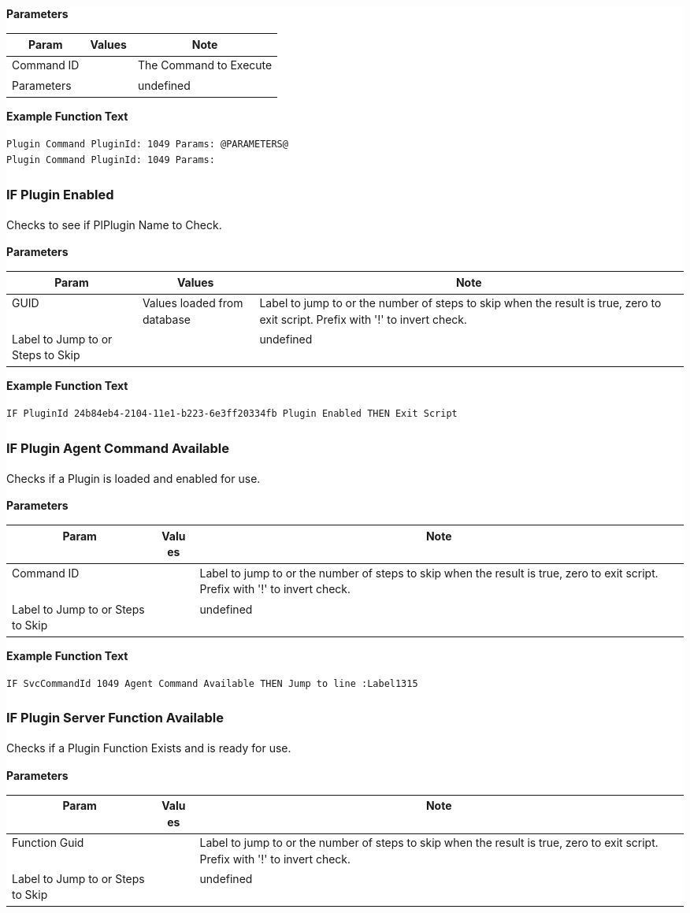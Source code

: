 **Parameters**

| Param | Values | Note |
| --- | --- | --- |
| Command ID |  | The Command to Execute |
| Parameters |  | undefined |

**Example Function Text**
```        
Plugin Command PluginId: 1049 Params: @PARAMETERS@
Plugin Command PluginId: 1049 Params: 
```


### IF Plugin Enabled
Checks to see if PlPlugin Name to Check.

**Parameters**

| Param | Values | Note |
| --- | --- | --- |
| GUID | Values loaded from database  | Label to jump to or the number of steps to skip when the result is true, zero to exit script. Prefix with '!' to invert check. |
| Label to Jump to or Steps to Skip |  | undefined |

**Example Function Text**
```        
IF PluginId 24b84eb4-2104-11e1-b223-6e3ff20334fb Plugin Enabled THEN Exit Script
```


### IF Plugin Agent Command Available
Checks if a Plugin is loaded and enabled for use.

**Parameters**

| Param | Values | Note |
| --- | --- | --- |
| Command ID |  | Label to jump to or the number of steps to skip when the result is true, zero to exit script. Prefix with '!' to invert check. |
| Label to Jump to or Steps to Skip |  | undefined |

**Example Function Text**
```        
IF SvcCommandId 1049 Agent Command Available THEN Jump to line :Label1315
```


### IF Plugin Server Function Available
Checks if a Plugin Function Exists and is ready for use.

**Parameters**

| Param | Values | Note |
| --- | --- | --- |
| Function Guid |  | Label to jump to or the number of steps to skip when the result is true, zero to exit script. Prefix with '!' to invert check. |
| Label to Jump to or Steps to Skip |  | undefined |
